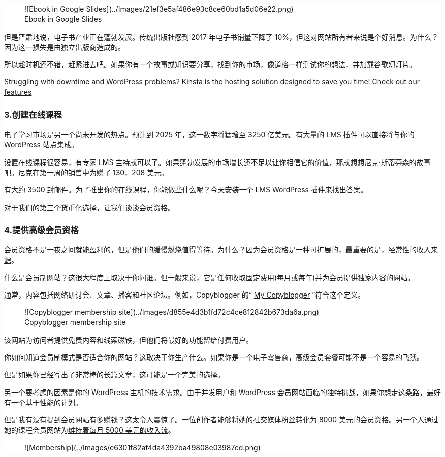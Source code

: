 <figure id="attachment_31624" aria-describedby="caption-attachment-31624" style="width: 1024px" class="wp-caption aligncenter">![Ebook in Google Slides](../Images/21ef3e5af486e93c8ce60bd1a5d06e22.png)

<figcaption id="caption-attachment-31624" class="wp-caption-text">Ebook in Google Slides</figcaption>

</figure>

但是严肃地说，电子书产业正在蓬勃发展。传统出版社感到 2017 年电子书销量下降了 10%，但这对网站所有者来说是个好消息。为什么？因为这一损失是由独立出版商造成的。

所以趁时机还不错，赶紧进去吧。如果你有一个故事或知识要分享，找到你的市场，像道格一样测试你的想法，并加载谷歌幻灯片。

Struggling with downtime and WordPress problems? Kinsta is the hosting solution designed to save you time! [Check out our features](https://kinsta.com/features/)

### 3.创建在线课程

电子学习市场是另一个尚未开发的热点。预计到 2025 年，这一数字将猛增至 3250 亿美元。有大量的 [LMS 插件可以直接将](https://kinsta.com/blog/wordpress-lms-plugins/)与你的 WordPress 站点集成。

设置在线课程很容易，有专家 [LMS 主持](https://kinsta.com/wordpress-lms-hosting/)就可以了。如果蓬勃发展的市场增长还不足以让你相信它的价值，那就想想尼克·斯蒂芬森的故事吧。尼克在第一周的销售中为[赚了 130，208 美元。](https://therisetothetop.com/davids-blog/130208-case-study-nick-stephenson-created-launched-online/)

有大约 3500 封邮件。为了推出你的在线课程，你能做些什么呢？今天安装一个 LMS WordPress 插件来找出答案。

对于我们的第三个货币化选择，让我们谈谈会员资格。

### 4.提供高级会员资格

会员资格不是一夜之间就能盈利的，但是他们的缓慢燃烧值得等待。为什么？因为会员资格是一种可扩展的，最重要的是，[经常性的收入来源](https://foundr.com/profitable-membership/)。

什么是会员制网站？这很大程度上取决于你问谁。但一般来说，它是任何收取固定费用(每月或每年)并为会员提供独家内容的网站。

通常，内容包括网络研讨会、文章、播客和社区论坛。例如，Copyblogger 的“ [My Copyblogger](https://my.copyblogger.com/) ”符合这个定义。

<figure id="attachment_31627" aria-describedby="caption-attachment-31627" style="width: 1257px" class="wp-caption aligncenter">![Copyblogger membership site](../Images/d855e4d3b1fd72c4ce812842b673da6a.png)

<figcaption id="caption-attachment-31627" class="wp-caption-text">Copyblogger membership site</figcaption>

</figure>

该网站为访问者提供免费内容和线索磁铁，但他们将最好的功能留给付费用户。

你如何知道会员制模式是否适合你的网站？这取决于你生产什么。如果你是一个电子零售商，高级会员套餐可能不是一个容易的飞跃。

但是如果你已经写出了非常棒的长篇文章，这可能是一个完美的选择。

另一个要考虑的因素是你的 WordPress 主机的技术需求。由于并发用户和 WordPress 会员网站面临的独特挑战，如果你想走这条路，最好有一个基于性能的计划。

但是我有没有提到会员网站有多赚钱？这太令人震惊了。一位创作者能够将她的社交媒体粉丝转化为 8000 美元的会员资格。另一个人通过她的课程会员网站为[维持着每月 5000 美元的收入流](https://www.optimizepress.com/blogger-builds-5k-month-business/)。

<figure id="attachment_31628" aria-describedby="caption-attachment-31628" style="width: 1229px" class="wp-caption aligncenter">![Membership](../Images/e6301f82af4da4392ba49808e03987cd.png)
